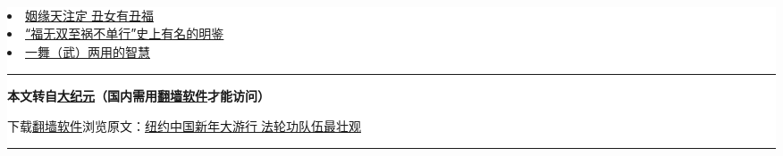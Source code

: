 <li><a href="https://github.com/wlrgim293/djy/blob/master/gb/10/11/25/n3095498.md#1">姻缘天注定 丑女有丑福</a></li>
<li><a href="https://github.com/wlrgim293/djy/blob/master/gb/20/3/10/n11929738.md#1">“福无双至祸不单行”史上有名的明鉴</a></li>
<li><a href="https://github.com/wlrgim293/djy/blob/master/gb/20/3/17/n11947360.md#1">一舞（武）两用的智慧</a></li>
<hr>

<strong>本文转自<a href="https://www.epochtimes.com">大纪元</a>（国内需用<a href="https://github.com/wlrgim293/www/blob/master/README.md#8">翻墙软件</a>才能访问）</strong><p>下载<a href="https://github.com/wlrgim293/www/blob/master/README.md#8">翻墙软件</a>浏览原文：<a href="https://www.epochtimes.com/gb/16/2/14/n4639451.htm">纽约中国新年大游行 法轮功队伍最壮观</a></p><hr>

